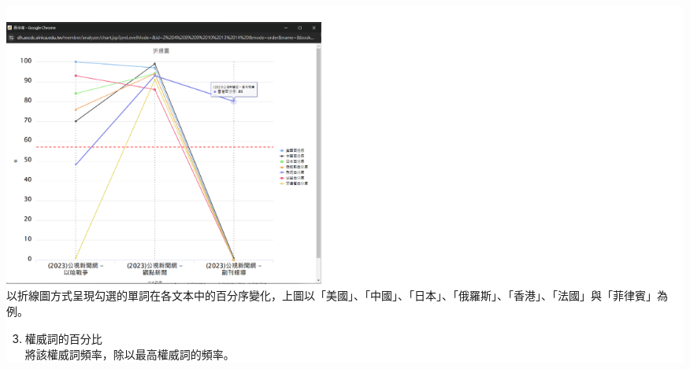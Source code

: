 <br><img src='img/螢幕擷取畫面%202024-01-02%20232645.png' width=400><br>
以折線圖方式呈現勾選的單詞在各文本中的百分序變化，上圖以「美國」、「中國」、「日本」、「俄羅斯」、「香港」、「法國」與「菲律賓」為例。
<br>

3. 權威詞的百分比<br>
將該權威詞頻率，除以最高權威詞的頻率。